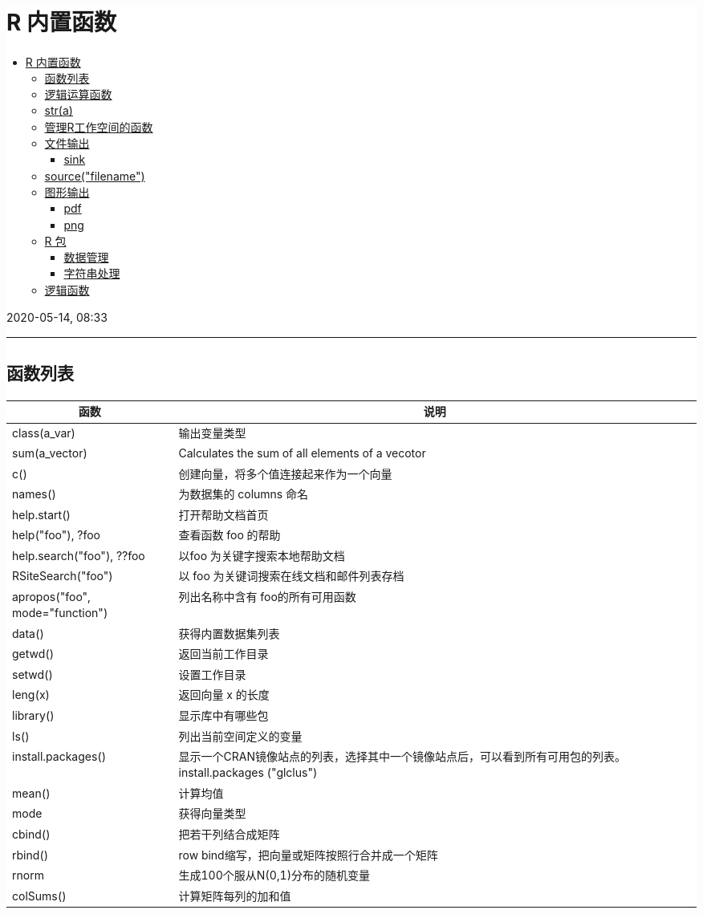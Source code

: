 # R 内置函数

- [R 内置函数](#r-内置函数)
  - [函数列表](#函数列表)
  - [逻辑运算函数](#逻辑运算函数)
  - [str(a)](#stra)
  - [管理R工作空间的函数](#管理r工作空间的函数)
  - [文件输出](#文件输出)
    - [sink](#sink)
  - [source("filename")](#sourcefilename)
  - [图形输出](#图形输出)
    - [pdf](#pdf)
    - [png](#png)
  - [R 包](#r-包)
    - [数据管理](#数据管理)
    - [字符串处理](#字符串处理)
  - [逻辑函数](#逻辑函数)

2020-05-14, 08:33
***

## 函数列表

| 函数 | 说明 |
|--|--|
| class(a_var) | 输出变量类型 |
| sum(a_vector) | Calculates the sum of all elements of a vecotor |
| c() | 创建向量，将多个值连接起来作为一个向量 |
| names() | 为数据集的 columns 命名 |
| help.start() | 打开帮助文档首页 |
| help("foo"), ?foo | 查看函数 foo 的帮助 |
| help.search("foo"), ??foo | 以foo 为关键字搜索本地帮助文档 |
| RSiteSearch("foo") | 以 foo 为关键词搜索在线文档和邮件列表存档 |
| apropos("foo", mode="function") | 列出名称中含有 foo的所有可用函数 |
| data() | 获得内置数据集列表 |
| getwd() | 返回当前工作目录 |
| setwd() | 设置工作目录 |
| leng(x) | 返回向量 x 的长度 |
| library() | 显示库中有哪些包 |
| ls() | 列出当前空间定义的变量 |
| install.packages() | 显示一个CRAN镜像站点的列表，选择其中一个镜像站点后，可以看到所有可用包的列表。 install.packages ("glclus") | 下载并安装gclus包 |
| mean() | 计算均值 |
| mode | 获得向量类型 |
| cbind() | 把若干列结合成矩阵 |
| rbind() | row bind缩写，把向量或矩阵按照行合并成一个矩阵 |
| rnorm | 生成100个服从N(0,1)分布的随机变量 |
| colSums() | 计算矩阵每列的加和值 |